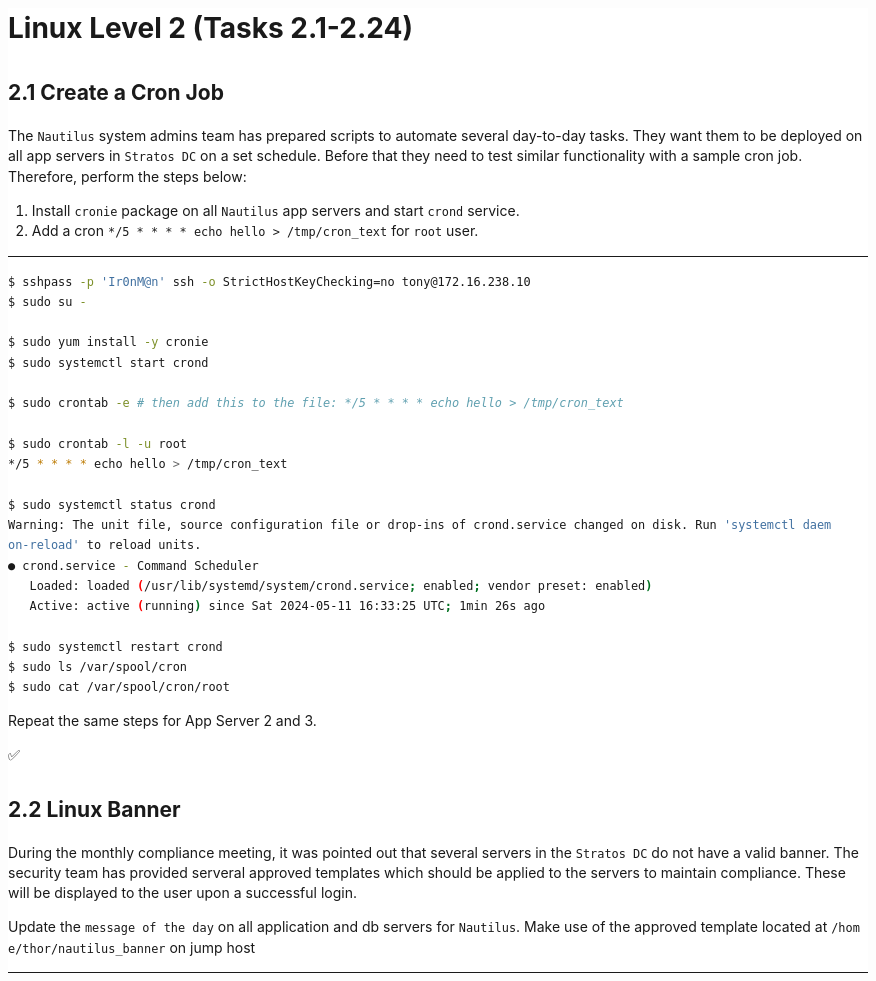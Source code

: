 # Linux Level 2 (Tasks 2.1-2.24) 

## 2.1 Create a Cron Job

The `Nautilus` system admins team has prepared scripts to automate several day-to-day tasks. They want them to be deployed on all app servers in `Stratos DC` on a set schedule. Before that they need to test similar functionality with a sample cron job. Therefore, perform the steps below:
1. Install `cronie` package on all `Nautilus` app servers and start `crond` service.
2. Add a cron `*/5 * * * * echo hello > /tmp/cron_text` for `root` user.

---

```bash
$ sshpass -p 'Ir0nM@n' ssh -o StrictHostKeyChecking=no tony@172.16.238.10
$ sudo su -

$ sudo yum install -y cronie
$ sudo systemctl start crond

$ sudo crontab -e # then add this to the file: */5 * * * * echo hello > /tmp/cron_text

$ sudo crontab -l -u root
*/5 * * * * echo hello > /tmp/cron_text

$ sudo systemctl status crond
Warning: The unit file, source configuration file or drop-ins of crond.service changed on disk. Run 'systemctl daem
on-reload' to reload units.
● crond.service - Command Scheduler
   Loaded: loaded (/usr/lib/systemd/system/crond.service; enabled; vendor preset: enabled)
   Active: active (running) since Sat 2024-05-11 16:33:25 UTC; 1min 26s ago

$ sudo systemctl restart crond
$ sudo ls /var/spool/cron
$ sudo cat /var/spool/cron/root  
```

Repeat the same steps for App Server 2 and 3.

✅

## 2.2 Linux Banner

During the monthly compliance meeting, it was pointed out that several servers in the `Stratos DC` do not have a valid banner. The security team has provided serveral approved templates which should be applied to the servers to maintain compliance. These will be displayed to the user upon a successful login.

Update the `message of the day` on all application and db servers for `Nautilus`. Make use of the approved template located at `/home/thor/nautilus_banner` on jump host

---
